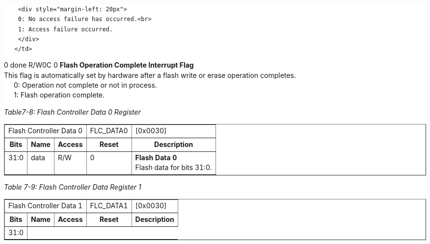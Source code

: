         <div style="margin-left: 20px">
        0: No access failure has occurred.<br>
        1: Access failure occurred.
        </div>
       </td>
   </tr>
   <tr>
       <td>0</td>
       <td>done</td>
       <td>R/W0C</td>
       <td>0</td>
       <td><strong>Flash Operation Complete Interrupt Flag</strong><br>
       This flag is automatically set by hardware after a flash write or erase operation completes. <br>
        <div style="margin-left: 20px">
        0: Operation not complete or not in process.<br>
        1: Flash operation complete.
        </div>
       </td>
   </tr>
</table>

*Table7-8: Flash Controller Data 0 Register*
<a name="flash-controller-data-register0"></a>

<table border="1" cellpadding="5" cellspacing="0">
   <tr>
       <td colspan="3">Flash Controller Data 0</td>
       <td colspan="1">FLC_DATA0</td>
       <td>[0x0030]</td>
   </tr>
   <tr>
       <th>Bits</th>
       <th>Name</th>
       <th>Access</th>
       <th>Reset</th>
       <th>Description</th>
   </tr>
   <tr>
       <td>31:0</td>
       <td>data</td>
       <td>R/W</td>
       <td>0</td>
       <td><strong>Flash Data 0</strong><br>
       Flash data for bits 31:0.
       </td>
</table>

*Table 7-9: Flash Controller Data Register 1*
<a name="flash-controller-data-register1"></a>

<table border="1" cellpadding="5" cellspacing="0">
   <tr>
       <td colspan="3">Flash Controller Data 1</td>
       <td colspan="1">FLC_DATA1</td>
       <td>[0x0030]</td>
   </tr>
   <tr>
       <th>Bits</th>
       <th>Name</th>
       <th>Access</th>
       <th>Reset</th>
       <th>Description</th>
   </tr>
   <tr>
       <td>31:0</td>